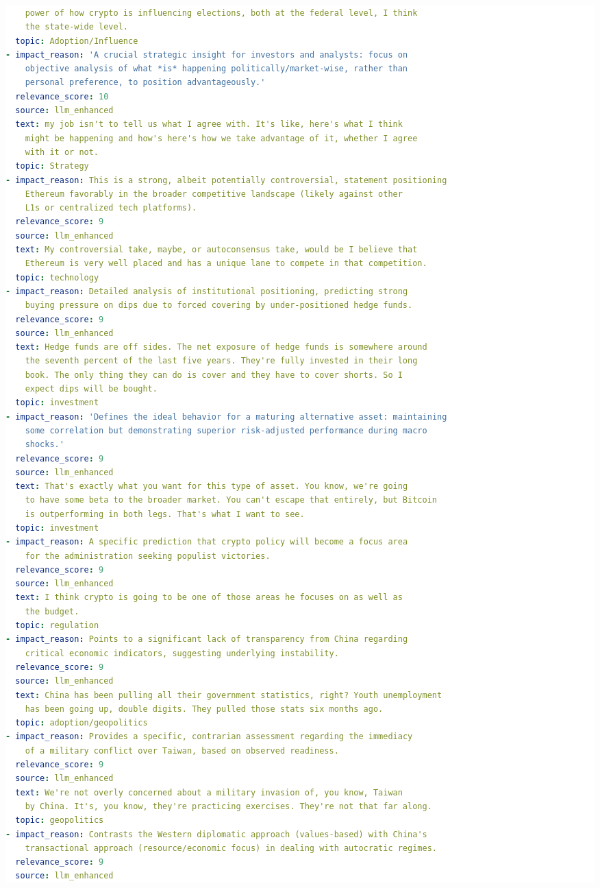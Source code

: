 ```yaml
    power of how crypto is influencing elections, both at the federal level, I think
    the state-wide level.
  topic: Adoption/Influence
- impact_reason: 'A crucial strategic insight for investors and analysts: focus on
    objective analysis of what *is* happening politically/market-wise, rather than
    personal preference, to position advantageously.'
  relevance_score: 10
  source: llm_enhanced
  text: my job isn't to tell us what I agree with. It's like, here's what I think
    might be happening and how's here's how we take advantage of it, whether I agree
    with it or not.
  topic: Strategy
- impact_reason: This is a strong, albeit potentially controversial, statement positioning
    Ethereum favorably in the broader competitive landscape (likely against other
    L1s or centralized tech platforms).
  relevance_score: 9
  source: llm_enhanced
  text: My controversial take, maybe, or autoconsensus take, would be I believe that
    Ethereum is very well placed and has a unique lane to compete in that competition.
  topic: technology
- impact_reason: Detailed analysis of institutional positioning, predicting strong
    buying pressure on dips due to forced covering by under-positioned hedge funds.
  relevance_score: 9
  source: llm_enhanced
  text: Hedge funds are off sides. The net exposure of hedge funds is somewhere around
    the seventh percent of the last five years. They're fully invested in their long
    book. The only thing they can do is cover and they have to cover shorts. So I
    expect dips will be bought.
  topic: investment
- impact_reason: 'Defines the ideal behavior for a maturing alternative asset: maintaining
    some correlation but demonstrating superior risk-adjusted performance during macro
    shocks.'
  relevance_score: 9
  source: llm_enhanced
  text: That's exactly what you want for this type of asset. You know, we're going
    to have some beta to the broader market. You can't escape that entirely, but Bitcoin
    is outperforming in both legs. That's what I want to see.
  topic: investment
- impact_reason: A specific prediction that crypto policy will become a focus area
    for the administration seeking populist victories.
  relevance_score: 9
  source: llm_enhanced
  text: I think crypto is going to be one of those areas he focuses on as well as
    the budget.
  topic: regulation
- impact_reason: Points to a significant lack of transparency from China regarding
    critical economic indicators, suggesting underlying instability.
  relevance_score: 9
  source: llm_enhanced
  text: China has been pulling all their government statistics, right? Youth unemployment
    has been going up, double digits. They pulled those stats six months ago.
  topic: adoption/geopolitics
- impact_reason: Provides a specific, contrarian assessment regarding the immediacy
    of a military conflict over Taiwan, based on observed readiness.
  relevance_score: 9
  source: llm_enhanced
  text: We're not overly concerned about a military invasion of, you know, Taiwan
    by China. It's, you know, they're practicing exercises. They're not that far along.
  topic: geopolitics
- impact_reason: Contrasts the Western diplomatic approach (values-based) with China's
    transactional approach (resource/economic focus) in dealing with autocratic regimes.
  relevance_score: 9
  source: llm_enhanced
```